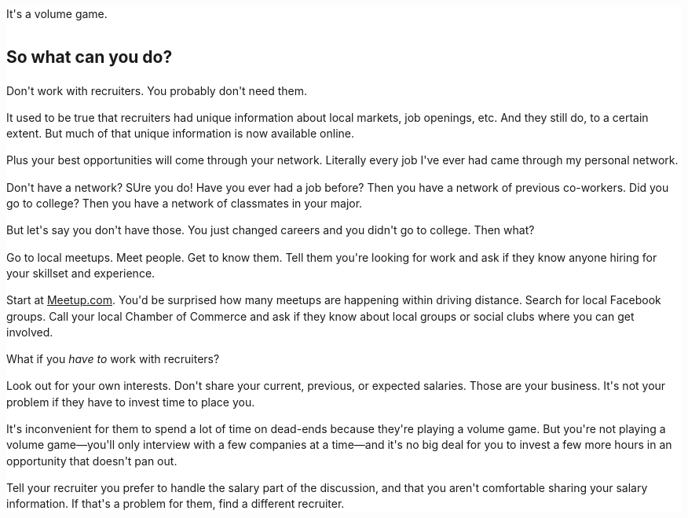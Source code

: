 It's a volume game.

## So what can you do?

Don't work with recruiters. You probably don't need them.

It used to be true that recruiters had unique information about local markets, job openings, etc. And they still do, to a certain extent. But much of that unique information is now available online.

Plus your best opportunities will come through your network. Literally every job I've ever had came through my personal network.

Don't have a network? SUre you do! Have you ever had a job before? Then you have a network of previous co-workers. Did you go to college? Then you have a network of classmates in your major.

But let's say you don't have those. You just changed careers and you didn't go to college. Then what?

Go to local meetups. Meet people. Get to know them. Tell them you're looking for work and ask if they know anyone hiring for your skillset and experience.

Start at [Meetup.com](https://www.meetup.com). You'd be surprised how many meetups are happening within driving distance. Search for local Facebook groups. Call your local Chamber of Commerce and ask if they know about local groups or social clubs where you can get involved.

What if you *have to* work with recruiters?

Look out for your own interests. Don't share your current, previous, or expected salaries. Those are your business. It's not your problem if they have to invest time to place you.

It's inconvenient for them to spend a lot of time on dead-ends because they're playing a volume game. But you're not playing a volume game—you'll only interview with a few companies at a time—and it's no big deal for you to invest a few more hours in an opportunity that doesn't pan out.

Tell your recruiter you prefer to handle the salary part of the discussion, and that you aren't comfortable sharing your salary information. If that's a problem for them, find a different recruiter.

<div class="inline-ad hidden"></div>